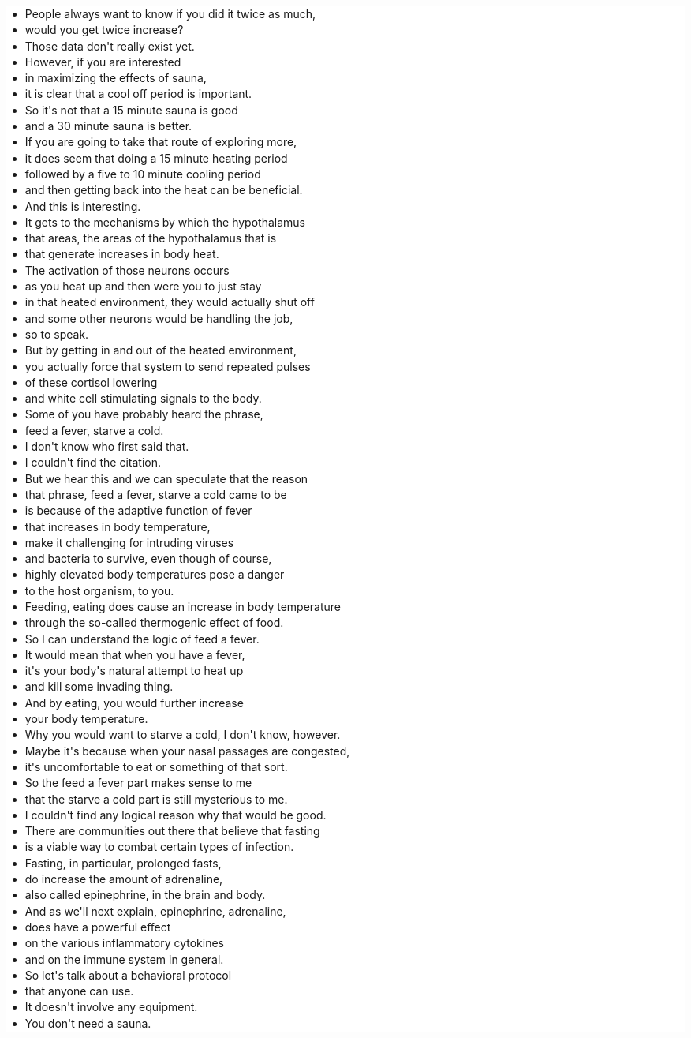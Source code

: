 *  People always want to know if you did it twice as much,
*  would you get twice increase?
*  Those data don't really exist yet.
*  However, if you are interested
*  in maximizing the effects of sauna,
*  it is clear that a cool off period is important.
*  So it's not that a 15 minute sauna is good
*  and a 30 minute sauna is better.
*  If you are going to take that route of exploring more,
*  it does seem that doing a 15 minute heating period
*  followed by a five to 10 minute cooling period
*  and then getting back into the heat can be beneficial.
*  And this is interesting.
*  It gets to the mechanisms by which the hypothalamus
*  that areas, the areas of the hypothalamus that is
*  that generate increases in body heat.
*  The activation of those neurons occurs
*  as you heat up and then were you to just stay
*  in that heated environment, they would actually shut off
*  and some other neurons would be handling the job,
*  so to speak.
*  But by getting in and out of the heated environment,
*  you actually force that system to send repeated pulses
*  of these cortisol lowering
*  and white cell stimulating signals to the body.
*  Some of you have probably heard the phrase,
*  feed a fever, starve a cold.
*  I don't know who first said that.
*  I couldn't find the citation.
*  But we hear this and we can speculate that the reason
*  that phrase, feed a fever, starve a cold came to be
*  is because of the adaptive function of fever
*  that increases in body temperature,
*  make it challenging for intruding viruses
*  and bacteria to survive, even though of course,
*  highly elevated body temperatures pose a danger
*  to the host organism, to you.
*  Feeding, eating does cause an increase in body temperature
*  through the so-called thermogenic effect of food.
*  So I can understand the logic of feed a fever.
*  It would mean that when you have a fever,
*  it's your body's natural attempt to heat up
*  and kill some invading thing.
*  And by eating, you would further increase
*  your body temperature.
*  Why you would want to starve a cold, I don't know, however.
*  Maybe it's because when your nasal passages are congested,
*  it's uncomfortable to eat or something of that sort.
*  So the feed a fever part makes sense to me
*  that the starve a cold part is still mysterious to me.
*  I couldn't find any logical reason why that would be good.
*  There are communities out there that believe that fasting
*  is a viable way to combat certain types of infection.
*  Fasting, in particular, prolonged fasts,
*  do increase the amount of adrenaline,
*  also called epinephrine, in the brain and body.
*  And as we'll next explain, epinephrine, adrenaline,
*  does have a powerful effect
*  on the various inflammatory cytokines
*  and on the immune system in general.
*  So let's talk about a behavioral protocol
*  that anyone can use.
*  It doesn't involve any equipment.
*  You don't need a sauna.
